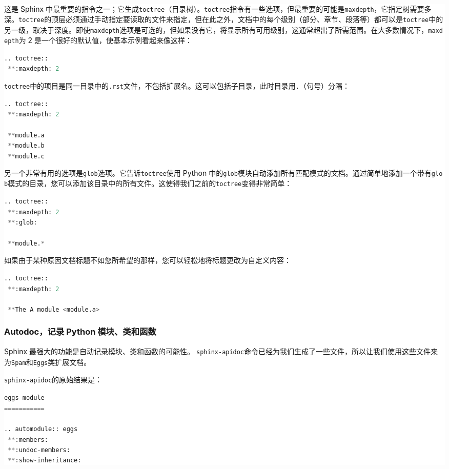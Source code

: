 这是 Sphinx 中最重要的指令之一；它生成`toctree`（目录树）。`toctree`指令有一些选项，但最重要的可能是`maxdepth`，它指定树需要多深。`toctree`的顶层必须通过手动指定要读取的文件来指定，但在此之外，文档中的每个级别（部分、章节、段落等）都可以是`toctree`中的另一级，取决于深度。即使`maxdepth`选项是可选的，但如果没有它，将显示所有可用级别，这通常超出了所需范围。在大多数情况下，`maxdepth`为 2 是一个很好的默认值，使基本示例看起来像这样：

```py
.. toctree::
 **:maxdepth: 2

```

`toctree`中的项目是同一目录中的`.rst`文件，不包括扩展名。这可以包括子目录，此时目录用`.`（句号）分隔：

```py
.. toctree::
 **:maxdepth: 2

 **module.a
 **module.b
 **module.c

```

另一个非常有用的选项是`glob`选项。它告诉`toctree`使用 Python 中的`glob`模块自动添加所有匹配模式的文档。通过简单地添加一个带有`glob`模式的目录，您可以添加该目录中的所有文件。这使得我们之前的`toctree`变得非常简单：

```py
.. toctree::
 **:maxdepth: 2
 **:glob:

 **module.*

```

如果由于某种原因文档标题不如您所希望的那样，您可以轻松地将标题更改为自定义内容：

```py
.. toctree::
 **:maxdepth: 2

 **The A module <module.a>

```

### Autodoc，记录 Python 模块、类和函数

Sphinx 最强大的功能是自动记录模块、类和函数的可能性。 `sphinx-apidoc`命令已经为我们生成了一些文件，所以让我们使用这些文件来为`Spam`和`Eggs`类扩展文档。

`sphinx-apidoc`的原始结果是：

```py
eggs module
===========

.. automodule:: eggs
 **:members:
 **:undoc-members:
 **:show-inheritance:

```
